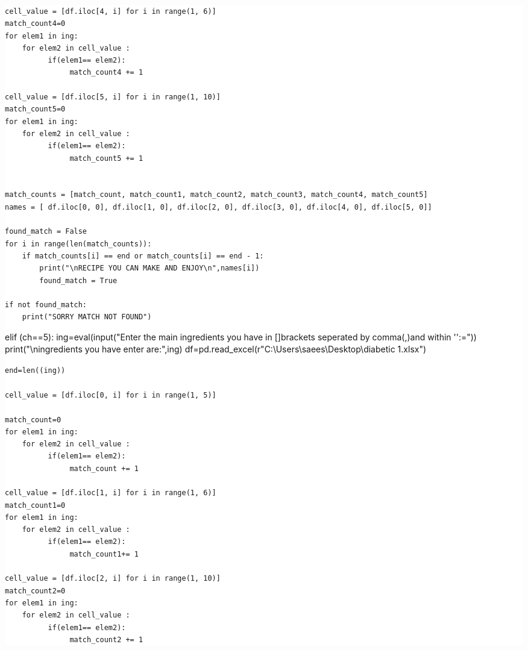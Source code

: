     cell_value = [df.iloc[4, i] for i in range(1, 6)]
    match_count4=0
    for elem1 in ing:
        for elem2 in cell_value :
              if(elem1== elem2):
                   match_count4 += 1
    
    cell_value = [df.iloc[5, i] for i in range(1, 10)]
    match_count5=0
    for elem1 in ing:
        for elem2 in cell_value :
              if(elem1== elem2):
                   match_count5 += 1
    
    
    match_counts = [match_count, match_count1, match_count2, match_count3, match_count4, match_count5]
    names = [ df.iloc[0, 0], df.iloc[1, 0], df.iloc[2, 0], df.iloc[3, 0], df.iloc[4, 0], df.iloc[5, 0]]

    found_match = False
    for i in range(len(match_counts)):
        if match_counts[i] == end or match_counts[i] == end - 1:
            print("\nRECIPE YOU CAN MAKE AND ENJOY\n",names[i])
            found_match = True

    if not found_match:
        print("SORRY MATCH NOT FOUND")

    
    
elif (ch==5):
    ing=eval(input("Enter the main ingredients you have in []brackets seperated by comma(,)and within '':="))
    print("\ningredients you have enter are:",ing)
    df=pd.read_excel(r"C:\Users\saees\Desktop\diabetic 1.xlsx")
    
    end=len((ing))
    
    cell_value = [df.iloc[0, i] for i in range(1, 5)]
    
    match_count=0
    for elem1 in ing:
        for elem2 in cell_value :
              if(elem1== elem2):
                   match_count += 1
    
    cell_value = [df.iloc[1, i] for i in range(1, 6)]
    match_count1=0
    for elem1 in ing:
        for elem2 in cell_value :
              if(elem1== elem2):
                   match_count1+= 1
    
    cell_value = [df.iloc[2, i] for i in range(1, 10)]
    match_count2=0
    for elem1 in ing:
        for elem2 in cell_value :
              if(elem1== elem2):
                   match_count2 += 1
    